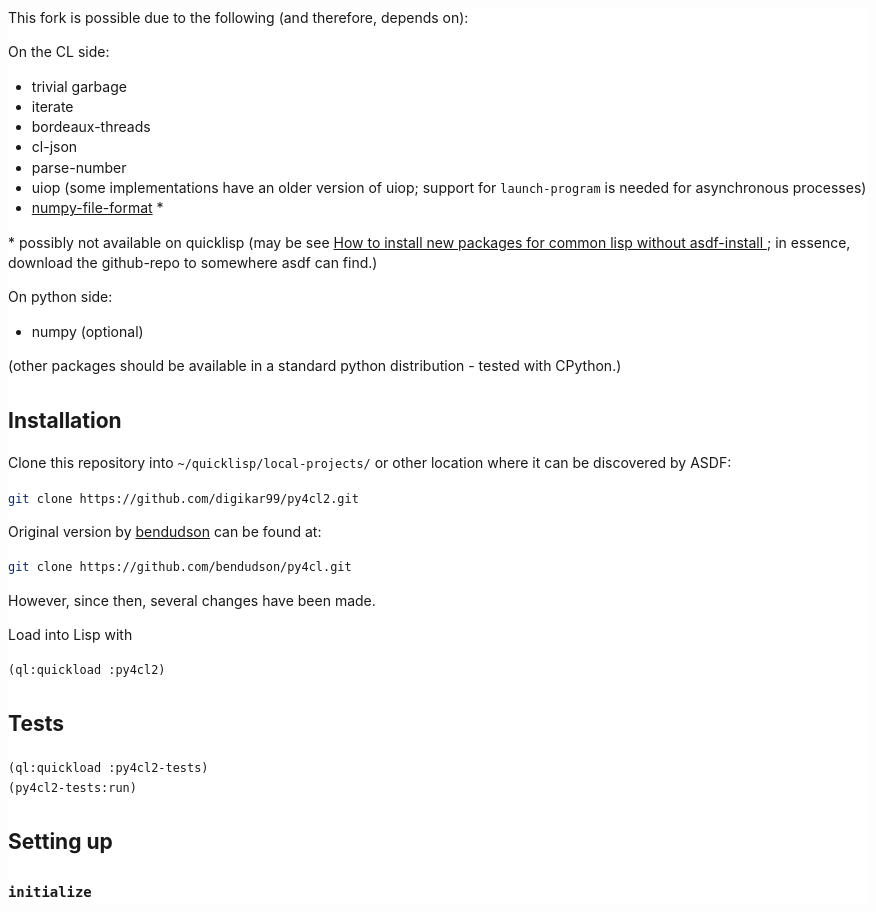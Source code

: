 This fork is possible due to the following (and therefore, depends on):

On the CL side:

- trivial garbage
- iterate
- bordeaux-threads
- cl-json
- parse-number
- uiop (some implementations have an older version of uiop; support for `launch-program` is needed for asynchronous processes)
- [numpy-file-format](https://github.com/marcoheisig/numpy-file-format) *

\* possibly not available on quicklisp (may be see [How to install new packages for common lisp without asdf-install
](https://stackoverflow.com/questions/8441224/how-to-install-new-packages-for-common-lisp-without-asdf-install); in essence, download the github-repo to somewhere asdf can find.)

On python side:

- numpy (optional)

(other packages should be available in a standard python distribution - tested with CPython.)

## Installation

Clone this repository into `~/quicklisp/local-projects/` or other
location where it can be discovered by ASDF:
```sh
git clone https://github.com/digikar99/py4cl2.git
```

Original version by [bendudson](https://github.com/bendudson/py4cl) can be found at: 
```sh
git clone https://github.com/bendudson/py4cl.git
```

However, since then, several changes have been made.

Load into Lisp with
```lisp
(ql:quickload :py4cl2)
```

## Tests

```lisp
(ql:quickload :py4cl2-tests)
(py4cl2-tests:run)
```


## Setting up

### `initialize`
